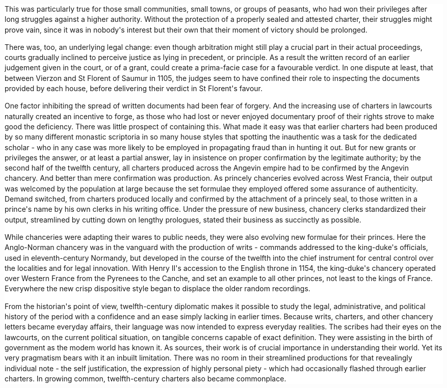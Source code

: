 This was particularly true for those small communities, small towns, or groups of peasants, who had won their privileges after long struggles against a higher authority.
Without the protection of a properly sealed and attested charter, their struggles might prove vain, since it was in nobody's interest but their own that their moment of victory should be prolonged.

There was, too, an underlying legal change: even though arbitration might still play a crucial part in their actual proceedings, courts gradually inclined to perceive justice as lying in precedent, or principle.
As a result the written record of an earlier judgement given in the court, or of a grant, could create a prima-facie case for a favourable verdict.
In one dispute at least, that between Vierzon and St Florent of Saumur in 1105, the judges seem to have confined their role to inspecting the documents provided by each house, before delivering their verdict in St Florent's favour.

One factor inhibiting the spread of written documents had been fear of forgery.
And the increasing use of charters in lawcourts naturally created an incentive to forge, as those who had lost or never enjoyed documentary proof of their rights strove to make good the deficiency.
There was little prospect of containing this.
What made it easy was that earlier charters had been produced by so many different monastic scriptoria in so many house styles that spotting the inauthentic was a task for the dedicated scholar - who in any case was more likely to be employed in propagating fraud than in hunting it out.
But for new grants or privileges the answer, or at least a partial answer, lay in insistence on proper confirmation by the legitimate authority; by the second half of the twelfth century, all charters produced across the Angevin empire had to be confirmed by the Angevin chancery.
And better than mere confirmation was production.
As princely chanceries evolved across West Francia, their output was welcomed by the population at large because the set formulae they employed offered some assurance of authenticity.
Demand switched, from charters produced locally and confirmed by the attachment of a princely seal, to those written in a prince's name by his own clerks in his writing office.
Under the pressure of new business, chancery clerks standardized their output, streamlined by cutting down on lengthy prologues, stated their business as succinctly as possible.

While chanceries were adapting their wares to public needs, they were also evolving new formulae for their princes.
Here the Anglo-Norman chancery was in the vanguard with the production of writs - commands addressed to the king-duke's officials, used in eleventh-century Normandy, but developed in the course of the twelfth into the chief instrument for central control over the localities and for legal innovation.
With Henry II's accession to the English throne in 1154, the king-duke's chancery operated over Western France from the Pyrenees to the Canche, and set an example to all other princes, not least to the kings of France.
Everywhere the new crisp dispositive style began to displace the older random recordings.

From the historian's point of view, twelfth-century diplomatic makes it possible to study the legal, administrative, and political history of the period with a confidence and an ease simply lacking in earlier times.
Because writs, charters, and other chancery letters became everyday affairs, their language was now intended to express everyday realities.
The scribes had their eyes on the lawcourts, on the current political situation, on tangible concerns capable of exact definition.
They were assisting in the birth of government as the modem world has known it.
As sources, their work is of crucial importance in understanding their world.
Yet its very pragmatism bears with it an inbuilt limitation.
There was no room in their streamlined productions for that revealingly individual note - the self justification, the expression of highly personal piety - which had occasionally flashed through earlier charters.
In growing common, twelfth-century charters also became commonplace.
